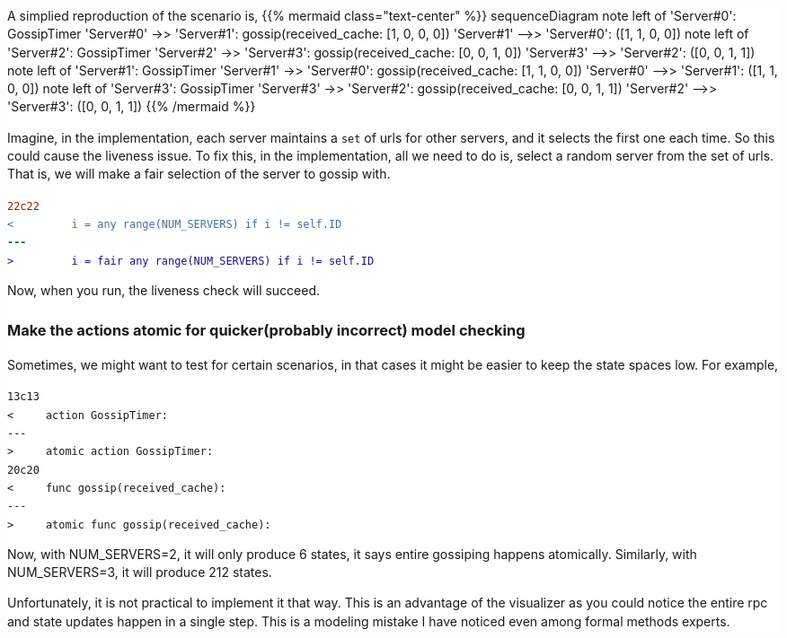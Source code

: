 A simplied reproduction of the scenario is,
{{% mermaid class="text-center" %}}
sequenceDiagram
	note left of 'Server#0': GossipTimer
	'Server#0' -&gt;&gt; 'Server#1': gossip(received_cache: [1, 0, 0, 0])
	'Server#1' --&gt;&gt; 'Server#0': ([1, 1, 0, 0])
	note left of 'Server#2': GossipTimer
	'Server#2' -&gt;&gt; 'Server#3': gossip(received_cache: [0, 0, 1, 0])
	'Server#3' --&gt;&gt; 'Server#2': ([0, 0, 1, 1])
	note left of 'Server#1': GossipTimer
	'Server#1' -&gt;&gt; 'Server#0': gossip(received_cache: [1, 1, 0, 0])
	'Server#0' --&gt;&gt; 'Server#1': ([1, 1, 0, 0])
	note left of 'Server#3': GossipTimer
	'Server#3' -&gt;&gt; 'Server#2': gossip(received_cache: [0, 0, 1, 1])
	'Server#2' --&gt;&gt; 'Server#3': ([0, 0, 1, 1])
{{% /mermaid %}}

Imagine, in the implementation, each server maintains a `set` of urls for other servers, and it selects the first one each time.
So this could cause the liveness issue. To fix this, in the implementation, all we need to do is,
select a random server from the set of urls.
That is, we will make a fair selection of the server to gossip with.

```diff
22c22
<         i = any range(NUM_SERVERS) if i != self.ID
---
>         i = fair any range(NUM_SERVERS) if i != self.ID
```
Now, when you run, the liveness check will succeed.


### Make the actions atomic for quicker(probably incorrect) model checking
Sometimes, we might want to test for certain scenarios, in that cases it might be easier to keep the state spaces
low. For example,

```udiff
13c13
<     action GossipTimer:
---
>     atomic action GossipTimer:
20c20
<     func gossip(received_cache):
---
>     atomic func gossip(received_cache):
```
Now, with NUM_SERVERS=2, it will only produce 6 states, it says entire gossiping happens atomically.
Similarly, with NUM_SERVERS=3, it will produce 212 states.

Unfortunately, it is not practical to implement it that way.
This is an advantage of the visualizer as you could notice the entire rpc and state updates happen in
a single step. This is a modeling mistake I have noticed even among formal methods experts.


[//]: # (## What to look for in the explorer?)
[//]: # (When exploring the sequence diagrams, look for the following. It is easier to model a design that )
[//]: # (passes the various invariants but is impossible to implement properly. So, in addition)
[//]: # (checking the final states during some transitions, also check for the intermediate states)
[//]: # ()
[//]: # (- At each of the intermediate step, does the state changes make sense. Not just the end of each action.)
[//]: # (- Is it actually possible to implement the state changes in the real world? For example, if you have two state variables)
[//]: # (    on two different servers, it is impossible to update them atomically. Similarly, even if the state variables)
[//]: # (    are on the same server, if one of them is in memory and another in a disk, they cannot be updated atomically.)